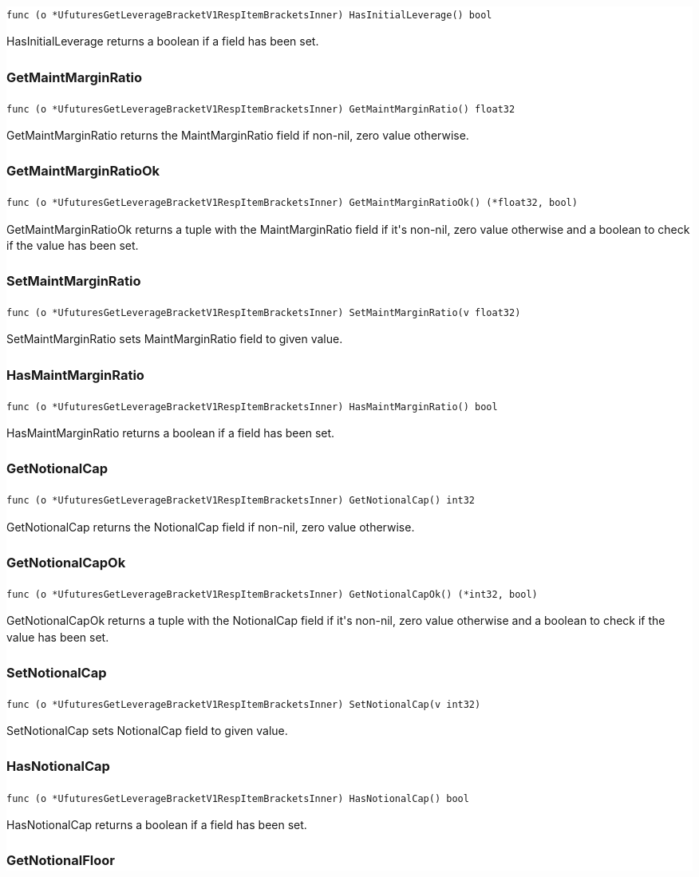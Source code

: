 `func (o *UfuturesGetLeverageBracketV1RespItemBracketsInner) HasInitialLeverage() bool`

HasInitialLeverage returns a boolean if a field has been set.

### GetMaintMarginRatio

`func (o *UfuturesGetLeverageBracketV1RespItemBracketsInner) GetMaintMarginRatio() float32`

GetMaintMarginRatio returns the MaintMarginRatio field if non-nil, zero value otherwise.

### GetMaintMarginRatioOk

`func (o *UfuturesGetLeverageBracketV1RespItemBracketsInner) GetMaintMarginRatioOk() (*float32, bool)`

GetMaintMarginRatioOk returns a tuple with the MaintMarginRatio field if it's non-nil, zero value otherwise
and a boolean to check if the value has been set.

### SetMaintMarginRatio

`func (o *UfuturesGetLeverageBracketV1RespItemBracketsInner) SetMaintMarginRatio(v float32)`

SetMaintMarginRatio sets MaintMarginRatio field to given value.

### HasMaintMarginRatio

`func (o *UfuturesGetLeverageBracketV1RespItemBracketsInner) HasMaintMarginRatio() bool`

HasMaintMarginRatio returns a boolean if a field has been set.

### GetNotionalCap

`func (o *UfuturesGetLeverageBracketV1RespItemBracketsInner) GetNotionalCap() int32`

GetNotionalCap returns the NotionalCap field if non-nil, zero value otherwise.

### GetNotionalCapOk

`func (o *UfuturesGetLeverageBracketV1RespItemBracketsInner) GetNotionalCapOk() (*int32, bool)`

GetNotionalCapOk returns a tuple with the NotionalCap field if it's non-nil, zero value otherwise
and a boolean to check if the value has been set.

### SetNotionalCap

`func (o *UfuturesGetLeverageBracketV1RespItemBracketsInner) SetNotionalCap(v int32)`

SetNotionalCap sets NotionalCap field to given value.

### HasNotionalCap

`func (o *UfuturesGetLeverageBracketV1RespItemBracketsInner) HasNotionalCap() bool`

HasNotionalCap returns a boolean if a field has been set.

### GetNotionalFloor
